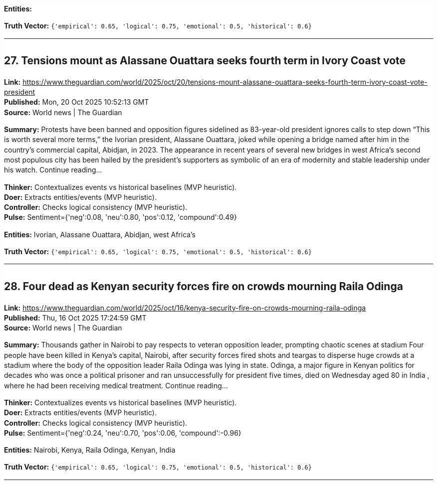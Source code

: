 **Entities:** 

**Truth Vector:** `{'empirical': 0.65, 'logical': 0.75, 'emotional': 0.5, 'historical': 0.6}`

---

## 27. Tensions mount as Alassane Ouattara seeks fourth term in Ivory Coast vote
**Link:** https://www.theguardian.com/world/2025/oct/20/tensions-mount-alassane-ouattara-seeks-fourth-term-ivory-coast-vote-president  
**Published:** Mon, 20 Oct 2025 10:52:13 GMT  
**Source:** World news | The Guardian

**Summary:** Protests have been banned and opposition figures sidelined as 83-year-old president ignores calls to step down “This is worth several more terms,” the Ivorian president, Alassane Ouattara, joked while opening a bridge named after him in the country’s commercial capital, Abidjan, in 2023. The appearance in recent years of several new bridges in west Africa’s second most populous city has been hailed by the president’s supporters as symbolic of an era of modernity and stable leadership under his watch. Continue reading...

**Thinker:** Contextualizes events vs historical baselines (MVP heuristic).  
**Doer:** Extracts entities/events (MVP heuristic).  
**Controller:** Checks logical consistency (MVP heuristic).  
**Pulse:** Sentiment={'neg':0.08, 'neu':0.80, 'pos':0.12, 'compound':0.49}

**Entities:** Ivorian, Alassane Ouattara, Abidjan, west Africa’s

**Truth Vector:** `{'empirical': 0.65, 'logical': 0.75, 'emotional': 0.5, 'historical': 0.6}`

---

## 28. Four dead as Kenyan security forces fire on crowds mourning Raila Odinga
**Link:** https://www.theguardian.com/world/2025/oct/16/kenya-security-fire-on-crowds-mourning-raila-odinga  
**Published:** Thu, 16 Oct 2025 17:24:59 GMT  
**Source:** World news | The Guardian

**Summary:** Thousands gather in Nairobi to pay respects to veteran opposition leader, prompting chaotic scenes at stadium Four people have been killed in Kenya’s capital, Nairobi, after security forces fired shots and teargas to disperse huge crowds at a stadium where the body of the opposition leader Raila Odinga was lying in state. Odinga, a major figure in Kenyan politics for decades who was once a political prisoner and ran unsuccessfully for president five times, died on Wednesday aged 80 in India , where he had been receiving medical treatment. Continue reading...

**Thinker:** Contextualizes events vs historical baselines (MVP heuristic).  
**Doer:** Extracts entities/events (MVP heuristic).  
**Controller:** Checks logical consistency (MVP heuristic).  
**Pulse:** Sentiment={'neg':0.24, 'neu':0.70, 'pos':0.06, 'compound':-0.96}

**Entities:** Nairobi, Kenya, Raila Odinga, Kenyan, India

**Truth Vector:** `{'empirical': 0.65, 'logical': 0.75, 'emotional': 0.5, 'historical': 0.6}`

---
